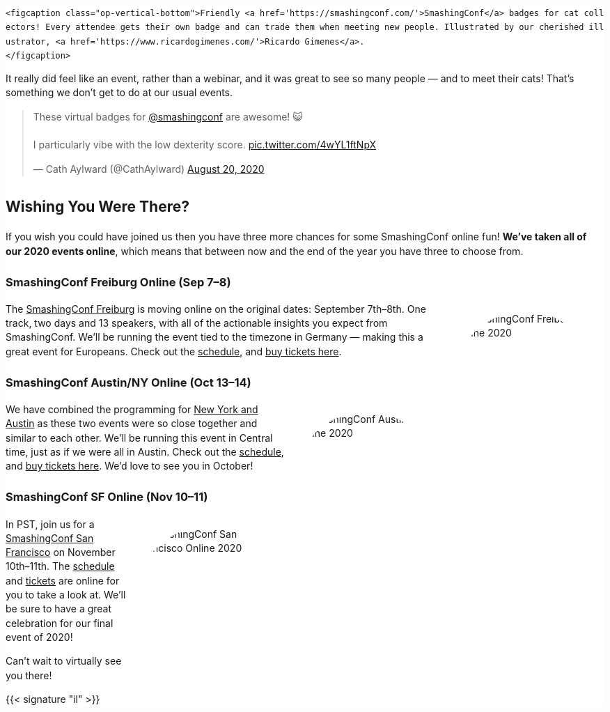     <figcaption class="op-vertical-bottom">Friendly <a href='https://smashingconf.com/'>SmashingConf</a> badges for cat collectors! Every attendee gets their own badge and can trade them when meeting new people. Illustrated by our cherished illustrator, <a href='https://www.ricardogimenes.com/'>Ricardo Gimenes</a>.
    </figcaption>

</figure>

It really did feel like an event, rather than a webinar, and it was great to see so many people &mdash; and to meet their cats! That’s something we don’t get to do at our usual events.

<blockquote class="twitter-tweet"><p lang="en" dir="ltr">These virtual badges for <a href="https://twitter.com/smashingconf?ref_src=twsrc%5Etfw">@smashingconf</a> are awesome! 😺 <br><br>I particularly vibe with the low dexterity score. <a href="https://t.co/4wYL1ftNpX">pic.twitter.com/4wYL1ftNpX</a></p>&mdash; Cath Aylward (@CathAylward) <a href="https://twitter.com/CathAylward/status/1296523622496993284?ref_src=twsrc%5Etfw">August 20, 2020</a></blockquote>

## Wishing You Were There?

If you wish you could have joined us then you have three more chances for some SmashingConf online fun! **We’ve taken all of our 2020 events online**, which means that between now and the end of the year you have three to choose from.

### SmashingConf Freiburg Online (Sep 7&ndash;8)

<p><a href="https://smashingconf.com/freiburg-2020/"><img style="float: right; padding: 1em;border-radius: 110px;max-width: 50%;height:auto" src="https://archive.smashing.media/assets/344dbf88-fdf9-42bb-adb4-46f01eedd629/e0814bac-bee6-41a1-a311-7ade9500cd3c/online-freiburg-smashingconf-fr-small.svg" width="200" height="200" alt="SmashingConf Freiburg Online 2020" /></a>The <a href="https://smashingconf.com/freiburg-2020/">SmashingConf Freiburg</a> is moving online on the original dates: September 7th&ndash;8th. One track, two days and 13 speakers, with all of the actionable insights you expect from SmashingConf. We’ll be running the event tied to the timezone in Germany &mdash; making this a great event for Europeans. Check out the <a href="https://smashingconf.com/freiburg-2020/schedule">schedule</a>, and <a href="https://smashingconf.com/freiburg-2020/registration">buy tickets here</a>.</p>

### SmashingConf Austin/NY Online (Oct 13&ndash;14)

<p><a href="https://smashingconf.com/austin-2020/"><img style="float: right; padding: 1em;border-radius: 110px;max-width: 50%;height:auto" src="https://archive.smashing.media/assets/344dbf88-fdf9-42bb-adb4-46f01eedd629/b8a33360-66fc-433c-bd7f-cccdd33b88f7/online-smashingconf-aus-small.svg" width="200" height="200" alt="SmashingConf Austin Online 2020" /></a>We have combined the programming for <a href="https://smashingconf.com/austin-2020/">New York and Austin</a> as these two events were so close together and similar to each other. We’ll be running this event in Central time, just as if we were all in Austin. Check out the <a href="https://smashingconf.com/austin-2020/schedule">schedule</a>, and <a href="https://smashingconf.com/austin-2020/registration">buy tickets here</a>. We’d love to see you in October!</p>

### SmashingConf SF Online (Nov 10&ndash;11)

<p><a href="https://smashingconf.com/sf-2020/"><img style="float: right; padding: 1em;border-radius: 110px;max-width: 50%;height:auto" src="https://archive.smashing.media/assets/344dbf88-fdf9-42bb-adb4-46f01eedd629/1d5e40ef-6bc6-4894-9d38-8d862f4e1e34/smashingconf-online-sf-small.svg" width="200" height="200" alt="SmashingConf San Francisco Online 2020" /></a>In PST, join us for a <a href="https://smashingconf.com/sf-2020/">SmashingConf San Francisco</a> on November 10th&ndash;11th. The <a href="https://smashingconf.com/sf-2020/schedule">schedule</a> and <a href="https://smashingconf.com/sf-2020/registration">tickets</a> are online for you to take a look at. We’ll be sure to have a great celebration for our final event of 2020!</p>

Can’t wait to virtually see you there!

<script defer  src="https://platform.twitter.com/widgets.js" charset="utf-8"></script>

{{< signature "il" >}}
